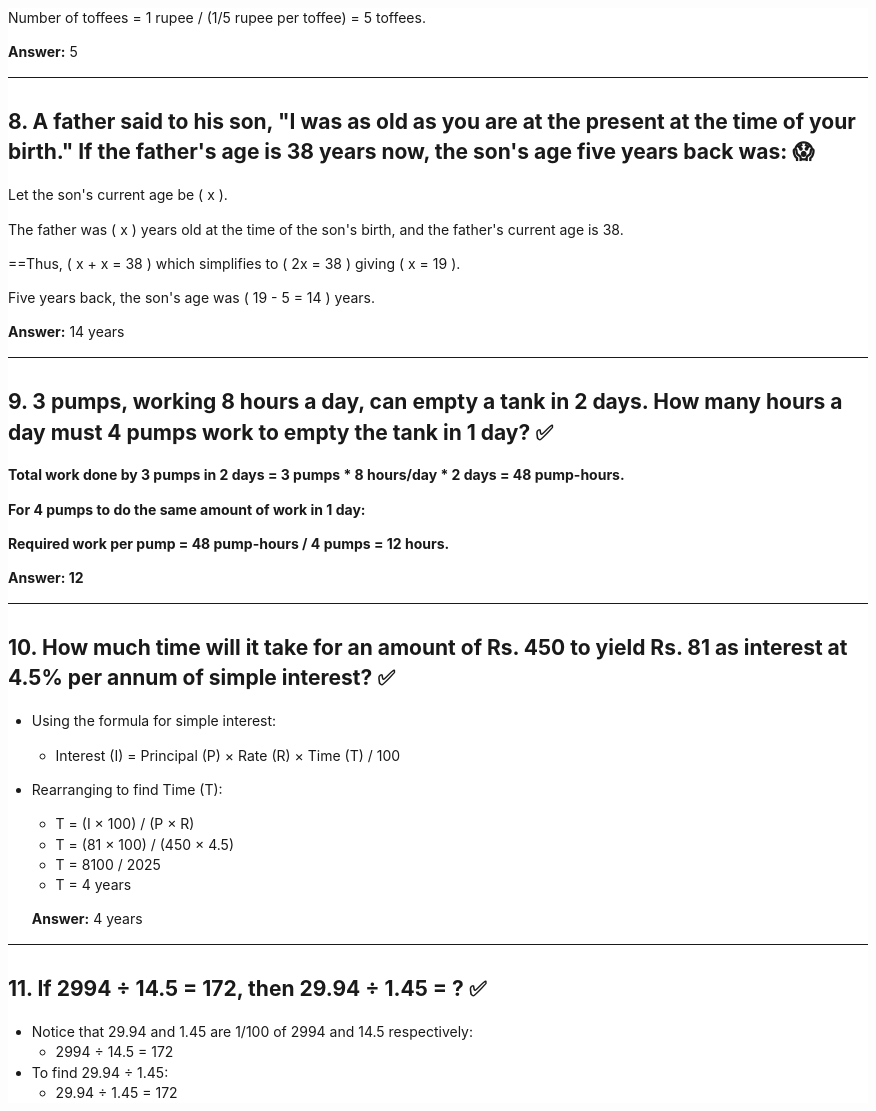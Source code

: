    Number of toffees = 1 rupee / (1/5 rupee per toffee) = 5 toffees.

   **Answer:** 5

---
## 8. A father said to his son, "I was as old as you are at the present at the time of your birth." If the father's age is 38 years now, the son's age five years back was: 😱

   Let the son's current age be \( x \).

   The father was \( x \) years old at the time of the son's birth, and the father's current age is 38.

   ==Thus, \( x + x = 38 \)  which simplifies to \( 2x = 38 \)  giving \( x = 19 \).

   Five years back, the son's age was \( 19 - 5 = 14 \) years.

   **Answer:** 14 years

---
## 9. 3 pumps, working 8 hours a day, can empty a tank in 2 days. How many hours a day must 4 pumps work to empty the tank in 1 day? ✅

   **Total work done by 3 pumps in 2 days = 3 pumps * 8 hours/day * 2 days = 48 pump-hours.**

   **For 4 pumps to do the same amount of work in 1 day:**

   **Required work per pump = 48 pump-hours / 4 pumps = 12 hours.**

   **Answer: 12**

---
## 10. **How much time will it take for an amount of Rs. 450 to yield Rs. 81 as interest at 4.5% per annum of simple interest?** ✅

- Using the formula for simple interest:
  - Interest (I) = Principal (P) × Rate (R) × Time (T) / 100
- Rearranging to find Time (T):
  - T = (I × 100) / (P × R)
  - T = (81 × 100) / (450 × 4.5)
  - T = 8100 / 2025
  - T = 4 years

  **Answer:** 4 years
  
---
## 11. **If 2994 ÷ 14.5 = 172, then 29.94 ÷ 1.45 = ?** ✅

- Notice that 29.94 and 1.45 are 1/100 of 2994 and 14.5 respectively:
  - 2994 ÷ 14.5 = 172
- To find 29.94 ÷ 1.45:
  - 29.94 ÷ 1.45 = 172
